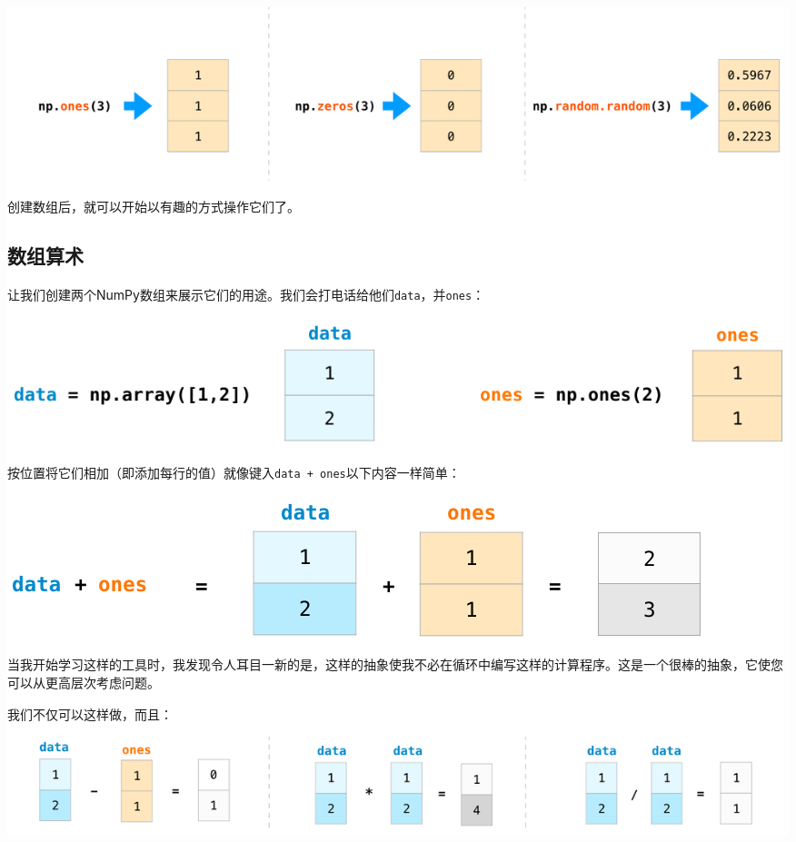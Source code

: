 ![img](imgs/create-numpy-array-ones-zeros-random.png)

创建数组后，就可以开始以有趣的方式操作它们了。

## 数组算术

让我们创建两个NumPy数组来展示它们的用途。我们会打电话给他们`data`，并`ones`：

![img](imgs/numpy-arrays-example-1.png)



按位置将它们相加（即添加每行的值）就像键入`data + ones`以下内容一样简单：

![img](imgs/numpy-arrays-adding-1.png)



当我开始学习这样的工具时，我发现令人耳目一新的是，这样的抽象使我不必在循环中编写这样的计算程序。这是一个很棒的抽象，它使您可以从更高层次考虑问题。

我们不仅可以这样做，而且：

![img](imgs/numpy-array-subtract-multiply-divide.png)
